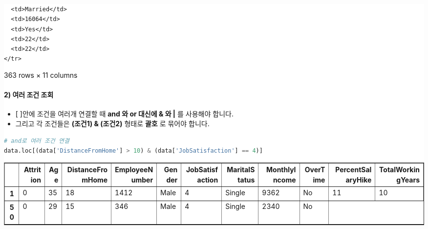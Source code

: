       <td>Married</td>
      <td>16064</td>
      <td>Yes</td>
      <td>22</td>
      <td>22</td>
    </tr>
  </tbody>
</table>
<p>363 rows × 11 columns</p>
</div>

#### 2) 여러 조건 조회

- [ ]안에 조건을 여러개 연결할 때 **and 와 or 대신에 & 와 |** 를 사용해야 합니다.
- 그리고 각 조건들은 **(조건1) & (조건2)** 형태로 **괄호** 로 묶어야 합니다.

```python
# and로 여러 조건 연결
data.loc[(data['DistanceFromHome'] > 10) & (data['JobSatisfaction'] == 4)]
```

<div>
<table border="1" class="dataframe">
  <thead>
    <tr style="text-align: right;">
      <th></th>
      <th>Attrition</th>
      <th>Age</th>
      <th>DistanceFromHome</th>
      <th>EmployeeNumber</th>
      <th>Gender</th>
      <th>JobSatisfaction</th>
      <th>MaritalStatus</th>
      <th>MonthlyIncome</th>
      <th>OverTime</th>
      <th>PercentSalaryHike</th>
      <th>TotalWorkingYears</th>
    </tr>
  </thead>
  <tbody>
    <tr>
      <th>1</th>
      <td>0</td>
      <td>35</td>
      <td>18</td>
      <td>1412</td>
      <td>Male</td>
      <td>4</td>
      <td>Single</td>
      <td>9362</td>
      <td>No</td>
      <td>11</td>
      <td>10</td>
    </tr>
    <tr>
      <th>50</th>
      <td>0</td>
      <td>29</td>
      <td>15</td>
      <td>346</td>
      <td>Male</td>
      <td>4</td>
      <td>Single</td>
      <td>2340</td>
      <td>No</td>